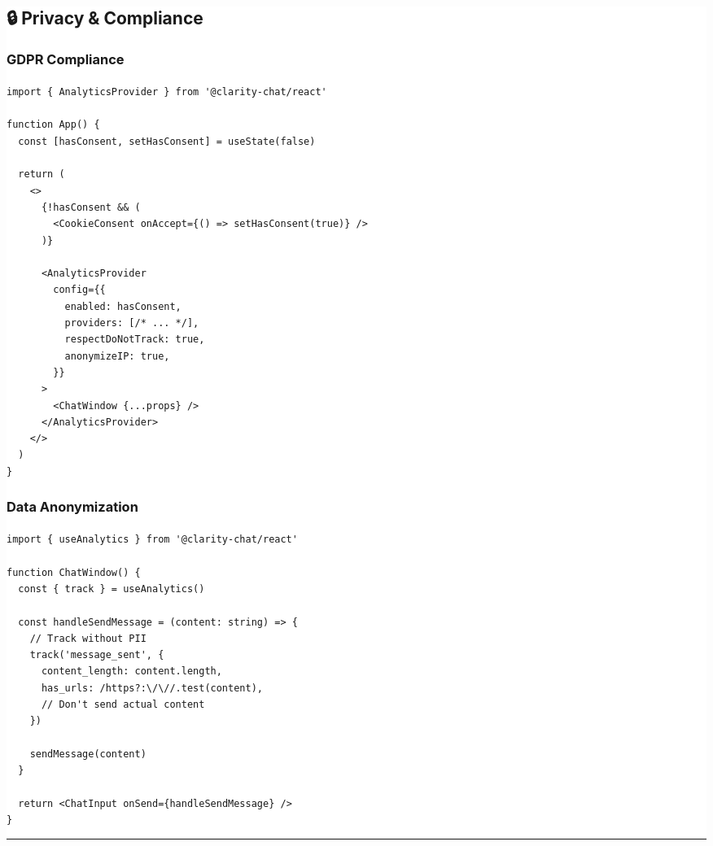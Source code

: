 
## 🔒 Privacy & Compliance

### GDPR Compliance

```tsx
import { AnalyticsProvider } from '@clarity-chat/react'

function App() {
  const [hasConsent, setHasConsent] = useState(false)

  return (
    <>
      {!hasConsent && (
        <CookieConsent onAccept={() => setHasConsent(true)} />
      )}

      <AnalyticsProvider
        config={{
          enabled: hasConsent,
          providers: [/* ... */],
          respectDoNotTrack: true,
          anonymizeIP: true,
        }}
      >
        <ChatWindow {...props} />
      </AnalyticsProvider>
    </>
  )
}
```

### Data Anonymization

```tsx
import { useAnalytics } from '@clarity-chat/react'

function ChatWindow() {
  const { track } = useAnalytics()

  const handleSendMessage = (content: string) => {
    // Track without PII
    track('message_sent', {
      content_length: content.length,
      has_urls: /https?:\/\//.test(content),
      // Don't send actual content
    })
    
    sendMessage(content)
  }

  return <ChatInput onSend={handleSendMessage} />
}
```

---